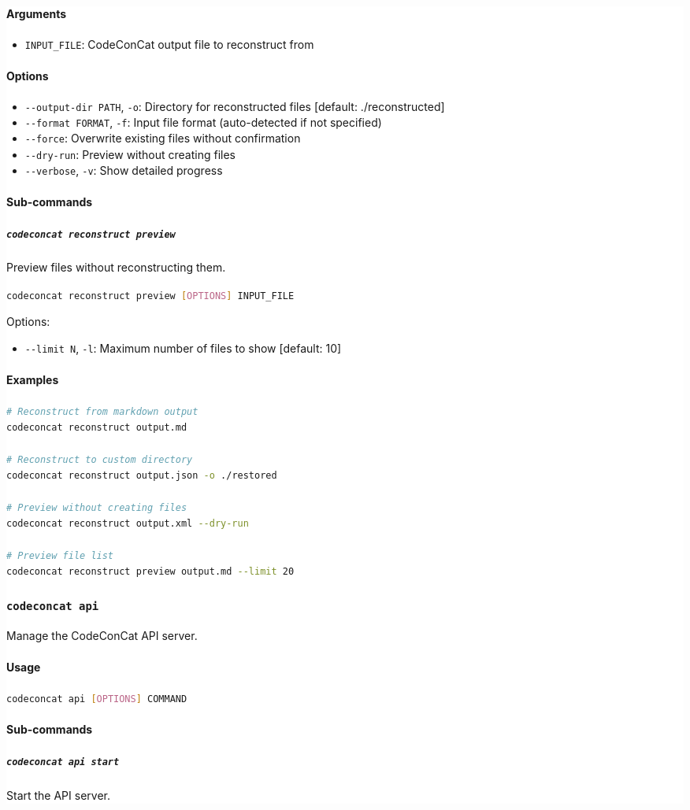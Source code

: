 #### Arguments

- `INPUT_FILE`: CodeConCat output file to reconstruct from

#### Options

- `--output-dir PATH`, `-o`: Directory for reconstructed files [default: ./reconstructed]
- `--format FORMAT`, `-f`: Input file format (auto-detected if not specified)
- `--force`: Overwrite existing files without confirmation
- `--dry-run`: Preview without creating files
- `--verbose`, `-v`: Show detailed progress

#### Sub-commands

##### `codeconcat reconstruct preview`

Preview files without reconstructing them.

```bash
codeconcat reconstruct preview [OPTIONS] INPUT_FILE
```

Options:
- `--limit N`, `-l`: Maximum number of files to show [default: 10]

#### Examples

```bash
# Reconstruct from markdown output
codeconcat reconstruct output.md

# Reconstruct to custom directory
codeconcat reconstruct output.json -o ./restored

# Preview without creating files
codeconcat reconstruct output.xml --dry-run

# Preview file list
codeconcat reconstruct preview output.md --limit 20
```

### `codeconcat api`

Manage the CodeConCat API server.

#### Usage

```bash
codeconcat api [OPTIONS] COMMAND
```

#### Sub-commands

##### `codeconcat api start`

Start the API server.
